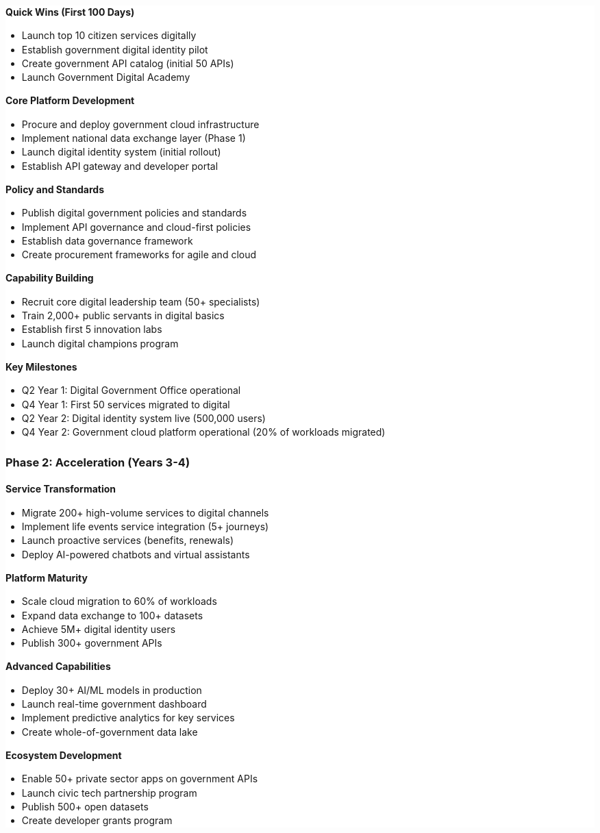 **Quick Wins (First 100 Days)**
- Launch top 10 citizen services digitally
- Establish government digital identity pilot
- Create government API catalog (initial 50 APIs)
- Launch Government Digital Academy

**Core Platform Development**
- Procure and deploy government cloud infrastructure
- Implement national data exchange layer (Phase 1)
- Launch digital identity system (initial rollout)
- Establish API gateway and developer portal

**Policy and Standards**
- Publish digital government policies and standards
- Implement API governance and cloud-first policies
- Establish data governance framework
- Create procurement frameworks for agile and cloud

**Capability Building**
- Recruit core digital leadership team (50+ specialists)
- Train 2,000+ public servants in digital basics
- Establish first 5 innovation labs
- Launch digital champions program

**Key Milestones**
- Q2 Year 1: Digital Government Office operational
- Q4 Year 1: First 50 services migrated to digital
- Q2 Year 2: Digital identity system live (500,000 users)
- Q4 Year 2: Government cloud platform operational (20% of workloads migrated)

### Phase 2: Acceleration (Years 3-4)

**Service Transformation**
- Migrate 200+ high-volume services to digital channels
- Implement life events service integration (5+ journeys)
- Launch proactive services (benefits, renewals)
- Deploy AI-powered chatbots and virtual assistants

**Platform Maturity**
- Scale cloud migration to 60% of workloads
- Expand data exchange to 100+ datasets
- Achieve 5M+ digital identity users
- Publish 300+ government APIs

**Advanced Capabilities**
- Deploy 30+ AI/ML models in production
- Launch real-time government dashboard
- Implement predictive analytics for key services
- Create whole-of-government data lake

**Ecosystem Development**
- Enable 50+ private sector apps on government APIs
- Launch civic tech partnership program
- Publish 500+ open datasets
- Create developer grants program
